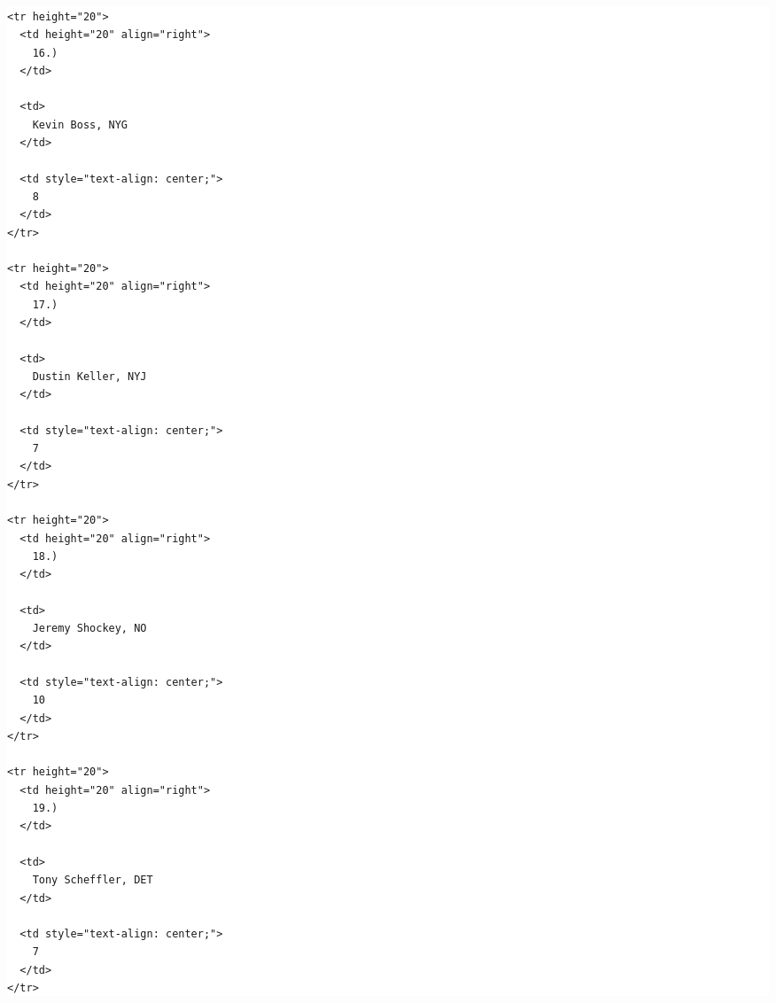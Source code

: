     <tr height="20">
      <td height="20" align="right">
        16.)
      </td>

      <td>
        Kevin Boss, NYG
      </td>

      <td style="text-align: center;">
        8
      </td>
    </tr>

    <tr height="20">
      <td height="20" align="right">
        17.)
      </td>

      <td>
        Dustin Keller, NYJ
      </td>

      <td style="text-align: center;">
        7
      </td>
    </tr>

    <tr height="20">
      <td height="20" align="right">
        18.)
      </td>

      <td>
        Jeremy Shockey, NO
      </td>

      <td style="text-align: center;">
        10
      </td>
    </tr>

    <tr height="20">
      <td height="20" align="right">
        19.)
      </td>

      <td>
        Tony Scheffler, DET
      </td>

      <td style="text-align: center;">
        7
      </td>
    </tr>
